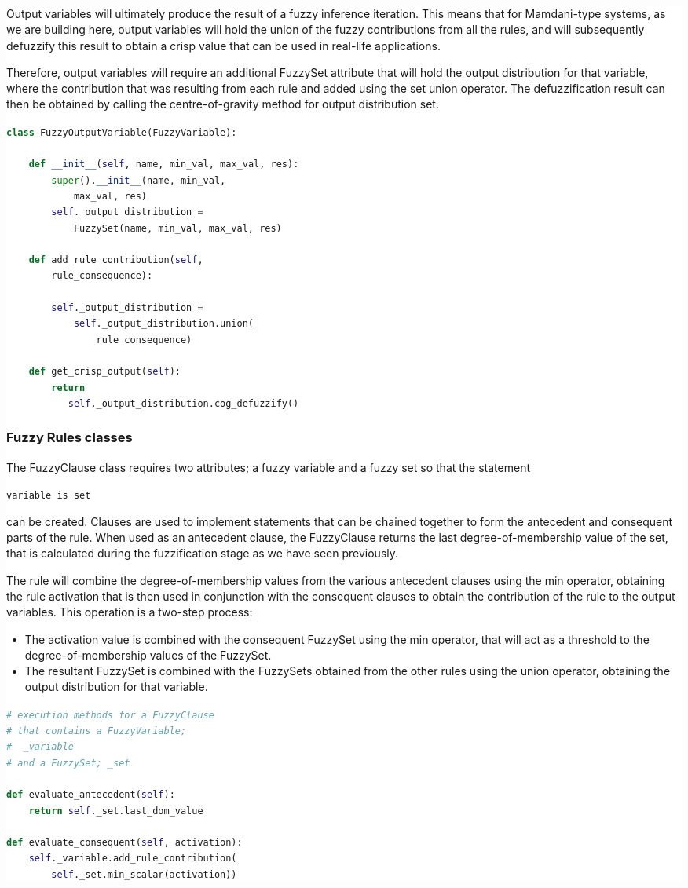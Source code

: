 Output variables will ultimately produce the result of a fuzzy inference iteration. This means that for Mamdani-type systems, as we are building here, output variables will hold the union of the fuzzy contributions from all the rules, and will subsequently defuzzify this result to obtain a crisp value that can be used in real-life applications.

Therefore, output variables will require an additional FuzzySet attribute that will hold the output distribution for that variable, where the contribution that was resulting from each rule and added using the set union operator. The defuzzification result can then be obtained by calling the centre-of-gravity method for output distribution set.

```python
class FuzzyOutputVariable(FuzzyVariable):

    def __init__(self, name, min_val, max_val, res):
        super().__init__(name, min_val, 
            max_val, res)
        self._output_distribution = 
            FuzzySet(name, min_val, max_val, res)

    def add_rule_contribution(self, 
        rule_consequence):
        
        self._output_distribution = 
            self._output_distribution.union(
                rule_consequence)

    def get_crisp_output(self):
        return 
           self._output_distribution.cog_defuzzify()
```

### Fuzzy Rules classes

The FuzzyClause class requires two attributes; a fuzzy variable and a fuzzy set so that the statement

```variable is set```

can be created. Clauses are used to implement statements that can be chained together to form the antecedent and consequent parts of the rule.
When used as an antecedent clause, the FuzzyClause returns the last degree-of-membership value of the set, that is calculated during the fuzzification stage as we have seen previously.

The rule will combine the degree-of-membership values from the various antecedent clauses using the min operator, obtaining the rule activation that is then used in conjunction with the consequent clauses to obtain the contribution of the rule to the output variables. This operation is a two-step process:

* The activation value is combined with the consequent FuzzySet using the min operator, that will act as a threshold to the degree-of-membership values of the FuzzySet.
* The resultant FuzzySet is combined with the FuzzySets obtained from the other rules using the union operator, obtaining the output distribution for that variable.

```python
# execution methods for a FuzzyClause
# that contains a FuzzyVariable;
#  _variable
# and a FuzzySet; _set
  
def evaluate_antecedent(self):
    return self._set.last_dom_value

def evaluate_consequent(self, activation):
    self._variable.add_rule_contribution(
        self._set.min_scalar(activation))
```
